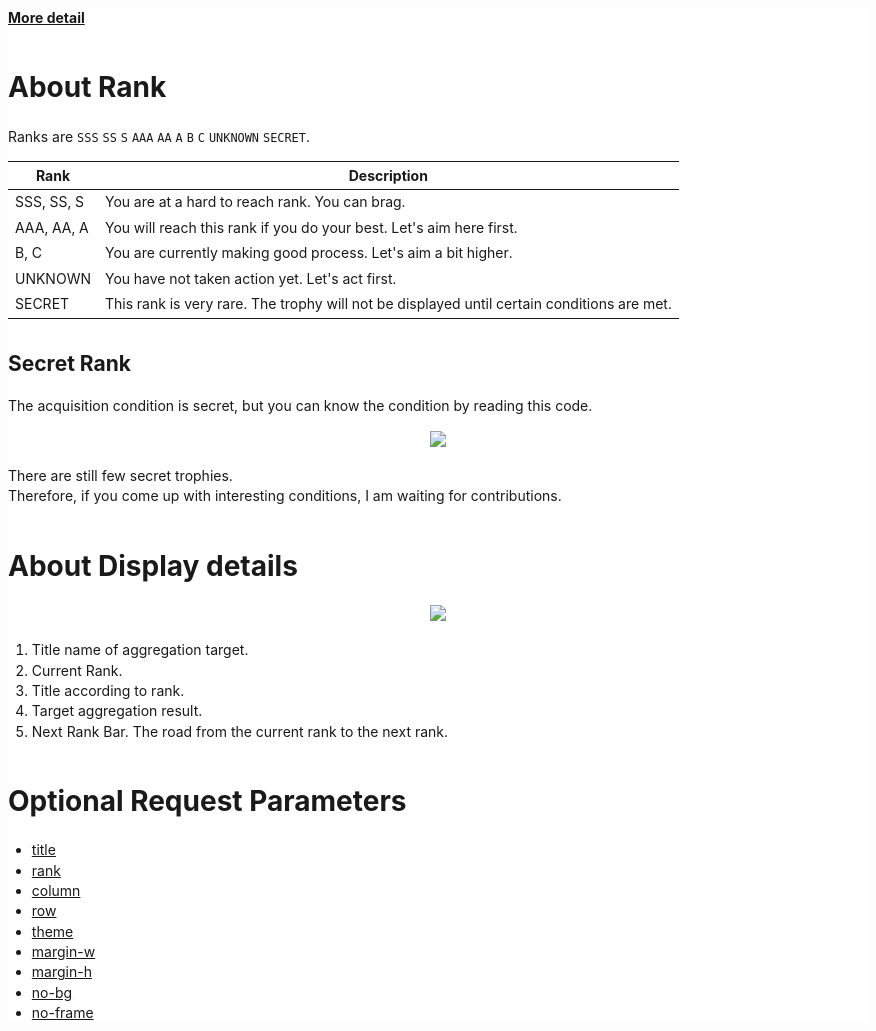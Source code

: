 **[More detail](#apply-theme)**

# About Rank

Ranks are `SSS` `SS` `S` `AAA` `AA` `A` `B` `C` `UNKNOWN` `SECRET`.

|  Rank  |  Description  |
| ---- | ---- |
|  SSS, SS, S  | You are at a hard to reach rank. You can brag.  |
|  AAA, AA, A  | You will reach this rank if you do your best. Let's aim here first.  |
|  B, C  | You are currently making good process. Let's aim a bit higher.  |
| UNKNOWN | You have not taken action yet. Let's act first. |
| SECRET | This rank is very rare. The trophy will not be displayed until certain conditions are met. |

## Secret Rank
The acquisition condition is secret, but you can know the condition by reading this code.

<p align="center">
  <img width="110" src="https://user-images.githubusercontent.com/6661165/91643641-28cd4780-ea70-11ea-94a9-a51885252700.png" />
</p>

There are still few secret trophies.  
Therefore, if you come up with interesting conditions, I am waiting for contributions.

# About Display details

<p align="center">
  <img width="220" src="https://user-images.githubusercontent.com/6661165/91642962-6333e600-ea6a-11ea-83af-e371e996bfa6.png" />
</p>

1. Title name of aggregation target.
2. Current Rank.
3. Title according to rank.
4. Target aggregation result.
5. Next Rank Bar. The road from the current rank to the next rank.


# Optional Request Parameters

* [title](#filter-by-titles)
* [rank](#filter-by-ranks)
* [column](#specify-the-maximum-row--column-size)
* [row](#specify-the-maximum-row--column-size)
* [theme](#apply-theme)
* [margin-w](#margin-width)
* [margin-h](#margin-height)
* [no-bg](#transparent-background)
* [no-frame](#hide-frames)
